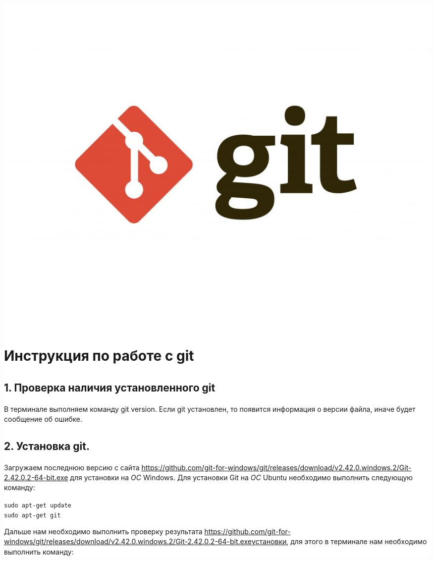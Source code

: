 ![Тут должно быьт лого](git_logo.jpg)

# Инструкция по работе с git
## 1. Проверка наличия установленного git
В терминале выполняем команду git version.
Если git установлен, то появится информация о версии файла, иначе будет сообщение об ошибке.

## 2. Установка git.
Загружаем последнюю версию с сайта https://github.com/git-for-windows/git/releases/download/v2.42.0.windows.2/Git-2.42.0.2-64-bit.exe для установки на *ОС* Windows. Для установки Git на *ОС* Ubuntu необходимо выполнить следующую команду:

    sudo apt-get update
    sudo apt-get git

Дальше нам необходимо выполнить проверку результата https://github.com/git-for-windows/git/releases/download/v2.42.0.windows.2/Git-2.42.0.2-64-bit.exeустановки, для этого в терминале нам необходимо выполнить команду:
